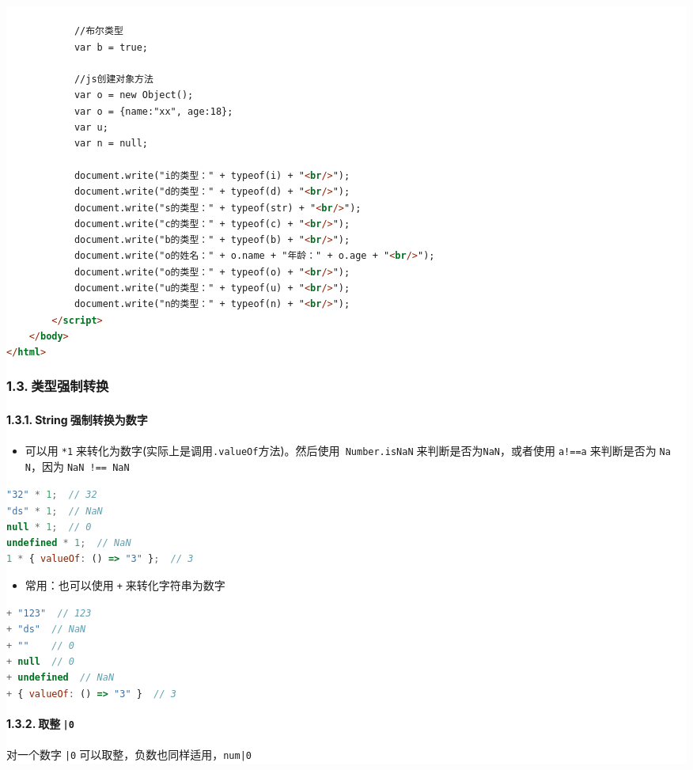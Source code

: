 ```html

			//布尔类型
			var b = true;

			//js创建对象方法
			var o = new Object();
			var o = {name:"xx", age:18};
			var u;
			var n = null;

			document.write("i的类型：" + typeof(i) + "<br/>");
			document.write("d的类型：" + typeof(d) + "<br/>");
			document.write("s的类型：" + typeof(str) + "<br/>");
			document.write("c的类型：" + typeof(c) + "<br/>");
			document.write("b的类型：" + typeof(b) + "<br/>");
			document.write("o的姓名：" + o.name + "年龄：" + o.age + "<br/>");
			document.write("o的类型：" + typeof(o) + "<br/>");
			document.write("u的类型：" + typeof(u) + "<br/>");
			document.write("n的类型：" + typeof(n) + "<br/>");
		</script>
	</body>
</html>
```

### 1.3. 类型强制转换

#### 1.3.1. String 强制转换为数字

- 可以用 `*1` 来转化为数字(实际上是调用`.valueOf`方法)。然后使用` Number.isNaN` 来判断是否为`NaN`，或者使用 `a!==a` 来判断是否为 `NaN`，因为 `NaN !== NaN`

```js
"32" * 1;  // 32
"ds" * 1;  // NaN
null * 1;  // 0
undefined * 1;  // NaN
1 * { valueOf: () => "3" };  // 3
```

- 常用：也可以使用 `+` 来转化字符串为数字

```js
+ "123"  // 123
+ "ds"  // NaN
+ ""    // 0
+ null  // 0
+ undefined  // NaN
+ { valueOf: () => "3" }  // 3
```

#### 1.3.2. 取整 `|0`

对一个数字 `|0` 可以取整，负数也同样适用，`num|0`
